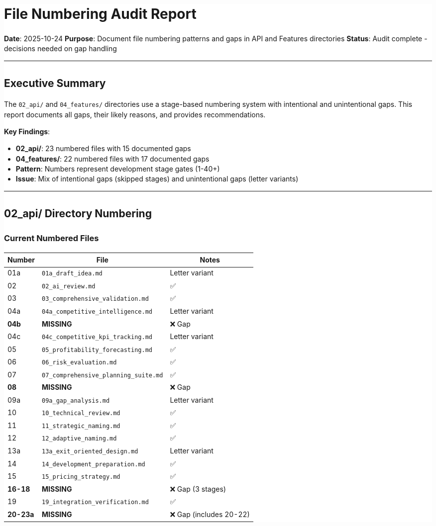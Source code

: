 # File Numbering Audit Report

**Date**: 2025-10-24
**Purpose**: Document file numbering patterns and gaps in API and Features directories
**Status**: Audit complete - decisions needed on gap handling

---

## Executive Summary

The `02_api/` and `04_features/` directories use a stage-based numbering system with intentional and unintentional gaps. This report documents all gaps, their likely reasons, and provides recommendations.

**Key Findings**:
- **02_api/**: 23 numbered files with 15 documented gaps
- **04_features/**: 22 numbered files with 17 documented gaps
- **Pattern**: Numbers represent development stage gates (1-40+)
- **Issue**: Mix of intentional gaps (skipped stages) and unintentional gaps (letter variants)

---

## 02_api/ Directory Numbering

### Current Numbered Files

| Number | File | Notes |
|--------|------|-------|
| 01a | `01a_draft_idea.md` | Letter variant |
| 02 | `02_ai_review.md` | ✅ |
| 03 | `03_comprehensive_validation.md` | ✅ |
| 04a | `04a_competitive_intelligence.md` | Letter variant |
| **04b** | **MISSING** | ❌ Gap |
| 04c | `04c_competitive_kpi_tracking.md` | Letter variant |
| 05 | `05_profitability_forecasting.md` | ✅ |
| 06 | `06_risk_evaluation.md` | ✅ |
| 07 | `07_comprehensive_planning_suite.md` | ✅ |
| **08** | **MISSING** | ❌ Gap |
| 09a | `09a_gap_analysis.md` | Letter variant |
| 10 | `10_technical_review.md` | ✅ |
| 11 | `11_strategic_naming.md` | ✅ |
| 12 | `12_adaptive_naming.md` | ✅ |
| 13a | `13a_exit_oriented_design.md` | Letter variant |
| 14 | `14_development_preparation.md` | ✅ |
| 15 | `15_pricing_strategy.md` | ✅ |
| **16-18** | **MISSING** | ❌ Gap (3 stages) |
| 19 | `19_integration_verification.md` | ✅ |
| **20-23a** | **MISSING** | ❌ Gap (includes 20-22) |